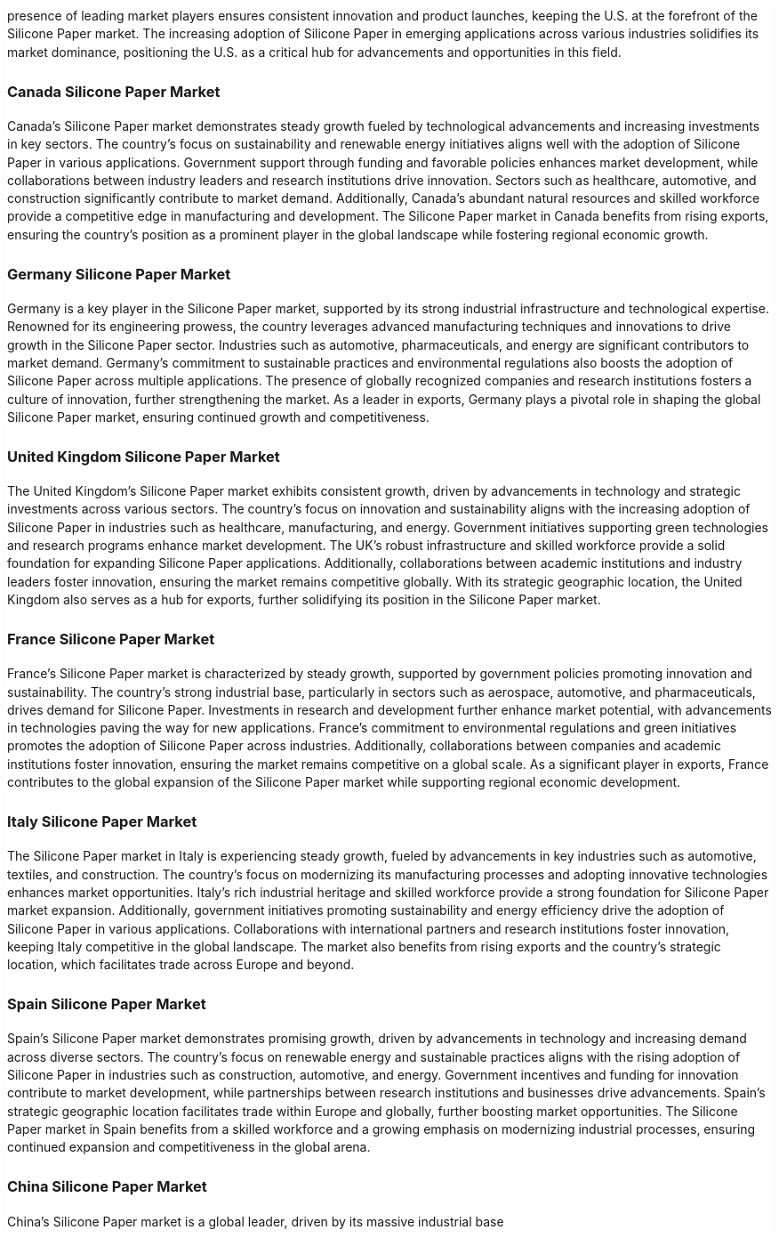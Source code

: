 presence of leading market players ensures consistent innovation and product launches, keeping the U.S. at the forefront of the Silicone Paper market. The increasing adoption of Silicone Paper in emerging applications across various industries solidifies its market dominance, positioning the U.S. as a critical hub for advancements and opportunities in this field.</p><h3>Canada Silicone Paper Market</h3><p>Canada&rsquo;s Silicone Paper market demonstrates steady growth fueled by technological advancements and increasing investments in key sectors. The country&rsquo;s focus on sustainability and renewable energy initiatives aligns well with the adoption of Silicone Paper in various applications. Government support through funding and favorable policies enhances market development, while collaborations between industry leaders and research institutions drive innovation. Sectors such as healthcare, automotive, and construction significantly contribute to market demand. Additionally, Canada&rsquo;s abundant natural resources and skilled workforce provide a competitive edge in manufacturing and development. The Silicone Paper market in Canada benefits from rising exports, ensuring the country&rsquo;s position as a prominent player in the global landscape while fostering regional economic growth.</p><h3>Germany Silicone Paper Market</h3><p>Germany is a key player in the Silicone Paper market, supported by its strong industrial infrastructure and technological expertise. Renowned for its engineering prowess, the country leverages advanced manufacturing techniques and innovations to drive growth in the Silicone Paper sector. Industries such as automotive, pharmaceuticals, and energy are significant contributors to market demand. Germany&rsquo;s commitment to sustainable practices and environmental regulations also boosts the adoption of Silicone Paper across multiple applications. The presence of globally recognized companies and research institutions fosters a culture of innovation, further strengthening the market. As a leader in exports, Germany plays a pivotal role in shaping the global Silicone Paper market, ensuring continued growth and competitiveness.</p><h3>United Kingdom Silicone Paper Market</h3><p>The United Kingdom&rsquo;s Silicone Paper market exhibits consistent growth, driven by advancements in technology and strategic investments across various sectors. The country&rsquo;s focus on innovation and sustainability aligns with the increasing adoption of Silicone Paper in industries such as healthcare, manufacturing, and energy. Government initiatives supporting green technologies and research programs enhance market development. The UK&rsquo;s robust infrastructure and skilled workforce provide a solid foundation for expanding Silicone Paper applications. Additionally, collaborations between academic institutions and industry leaders foster innovation, ensuring the market remains competitive globally. With its strategic geographic location, the United Kingdom also serves as a hub for exports, further solidifying its position in the Silicone Paper market.</p><h3>France Silicone Paper Market</h3><p>France&rsquo;s Silicone Paper market is characterized by steady growth, supported by government policies promoting innovation and sustainability. The country&rsquo;s strong industrial base, particularly in sectors such as aerospace, automotive, and pharmaceuticals, drives demand for Silicone Paper. Investments in research and development further enhance market potential, with advancements in technologies paving the way for new applications. France&rsquo;s commitment to environmental regulations and green initiatives promotes the adoption of Silicone Paper across industries. Additionally, collaborations between companies and academic institutions foster innovation, ensuring the market remains competitive on a global scale. As a significant player in exports, France contributes to the global expansion of the Silicone Paper market while supporting regional economic development.</p><h3>Italy Silicone Paper Market</h3><p>The Silicone Paper market in Italy is experiencing steady growth, fueled by advancements in key industries such as automotive, textiles, and construction. The country&rsquo;s focus on modernizing its manufacturing processes and adopting innovative technologies enhances market opportunities. Italy&rsquo;s rich industrial heritage and skilled workforce provide a strong foundation for Silicone Paper market expansion. Additionally, government initiatives promoting sustainability and energy efficiency drive the adoption of Silicone Paper in various applications. Collaborations with international partners and research institutions foster innovation, keeping Italy competitive in the global landscape. The market also benefits from rising exports and the country&rsquo;s strategic location, which facilitates trade across Europe and beyond.</p><h3>Spain Silicone Paper Market</h3><p>Spain&rsquo;s Silicone Paper market demonstrates promising growth, driven by advancements in technology and increasing demand across diverse sectors. The country&rsquo;s focus on renewable energy and sustainable practices aligns with the rising adoption of Silicone Paper in industries such as construction, automotive, and energy. Government incentives and funding for innovation contribute to market development, while partnerships between research institutions and businesses drive advancements. Spain&rsquo;s strategic geographic location facilitates trade within Europe and globally, further boosting market opportunities. The Silicone Paper market in Spain benefits from a skilled workforce and a growing emphasis on modernizing industrial processes, ensuring continued expansion and competitiveness in the global arena.</p><h3>China Silicone Paper Market</h3><p>China&rsquo;s Silicone Paper market is a global leader, driven by its massive industrial base